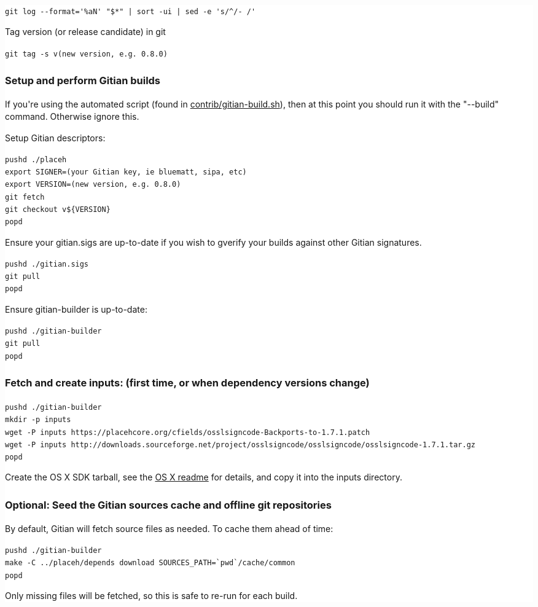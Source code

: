     git log --format='%aN' "$*" | sort -ui | sed -e 's/^/- /'

Tag version (or release candidate) in git

    git tag -s v(new version, e.g. 0.8.0)

### Setup and perform Gitian builds

If you're using the automated script (found in [contrib/gitian-build.sh](/contrib/gitian-build.sh)), then at this point you should run it with the "--build" command. Otherwise ignore this.

Setup Gitian descriptors:

    pushd ./placeh
    export SIGNER=(your Gitian key, ie bluematt, sipa, etc)
    export VERSION=(new version, e.g. 0.8.0)
    git fetch
    git checkout v${VERSION}
    popd

Ensure your gitian.sigs are up-to-date if you wish to gverify your builds against other Gitian signatures.

    pushd ./gitian.sigs
    git pull
    popd

Ensure gitian-builder is up-to-date:

    pushd ./gitian-builder
    git pull
    popd

### Fetch and create inputs: (first time, or when dependency versions change)

    pushd ./gitian-builder
    mkdir -p inputs
    wget -P inputs https://placehcore.org/cfields/osslsigncode-Backports-to-1.7.1.patch
    wget -P inputs http://downloads.sourceforge.net/project/osslsigncode/osslsigncode/osslsigncode-1.7.1.tar.gz
    popd

Create the OS X SDK tarball, see the [OS X readme](README_osx.md) for details, and copy it into the inputs directory.

### Optional: Seed the Gitian sources cache and offline git repositories

By default, Gitian will fetch source files as needed. To cache them ahead of time:

    pushd ./gitian-builder
    make -C ../placeh/depends download SOURCES_PATH=`pwd`/cache/common
    popd

Only missing files will be fetched, so this is safe to re-run for each build.
